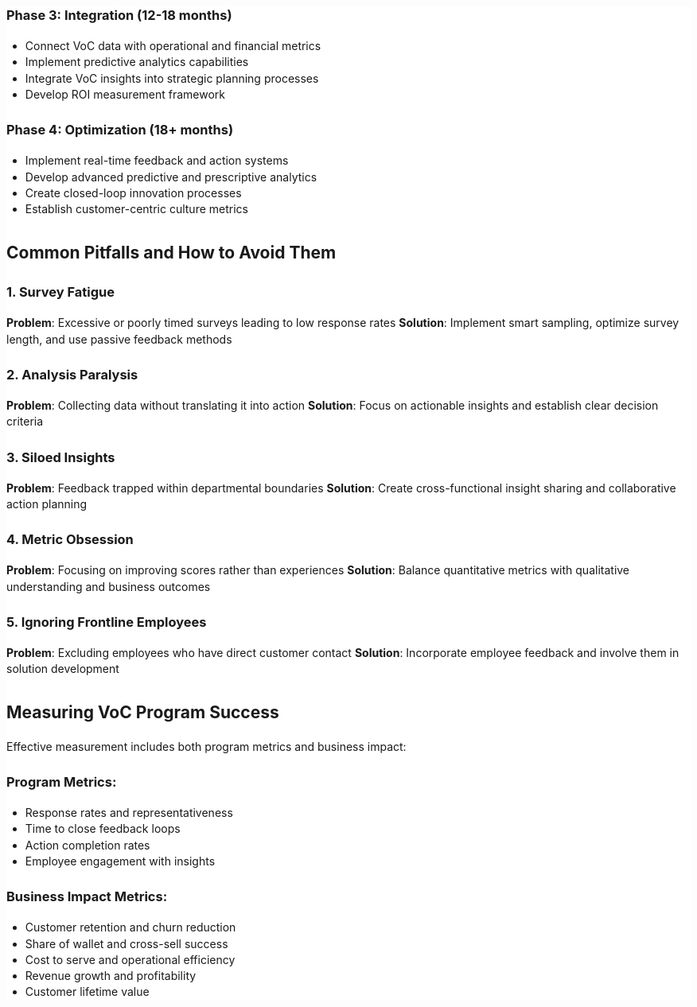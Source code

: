 ### Phase 3: Integration (12-18 months)
- Connect VoC data with operational and financial metrics
- Implement predictive analytics capabilities
- Integrate VoC insights into strategic planning processes
- Develop ROI measurement framework

### Phase 4: Optimization (18+ months)
- Implement real-time feedback and action systems
- Develop advanced predictive and prescriptive analytics
- Create closed-loop innovation processes
- Establish customer-centric culture metrics

## Common Pitfalls and How to Avoid Them

### 1. Survey Fatigue
**Problem**: Excessive or poorly timed surveys leading to low response rates
**Solution**: Implement smart sampling, optimize survey length, and use passive feedback methods

### 2. Analysis Paralysis
**Problem**: Collecting data without translating it into action
**Solution**: Focus on actionable insights and establish clear decision criteria

### 3. Siloed Insights
**Problem**: Feedback trapped within departmental boundaries
**Solution**: Create cross-functional insight sharing and collaborative action planning

### 4. Metric Obsession
**Problem**: Focusing on improving scores rather than experiences
**Solution**: Balance quantitative metrics with qualitative understanding and business outcomes

### 5. Ignoring Frontline Employees
**Problem**: Excluding employees who have direct customer contact
**Solution**: Incorporate employee feedback and involve them in solution development

## Measuring VoC Program Success

Effective measurement includes both program metrics and business impact:

### Program Metrics:
- Response rates and representativeness
- Time to close feedback loops
- Action completion rates
- Employee engagement with insights

### Business Impact Metrics:
- Customer retention and churn reduction
- Share of wallet and cross-sell success
- Cost to serve and operational efficiency
- Revenue growth and profitability
- Customer lifetime value
